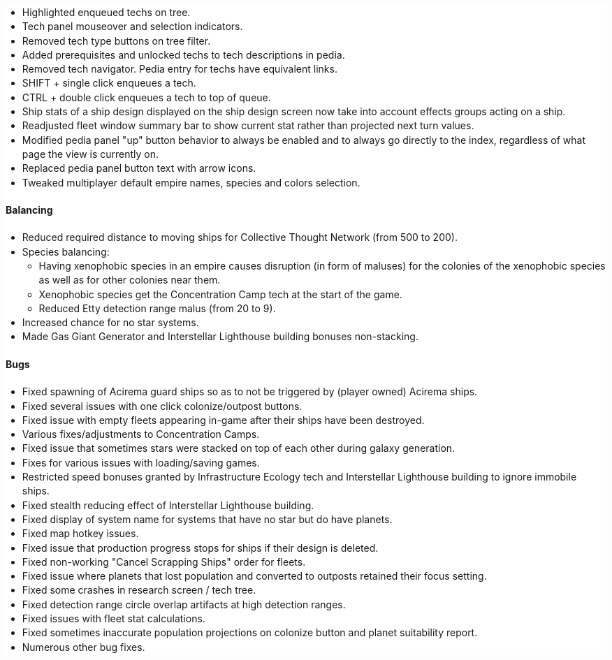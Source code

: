   - Highlighted enqueued techs on tree.
  - Tech panel mouseover and selection indicators.
  - Removed tech type buttons on tree filter.
  - Added prerequisites and unlocked techs to tech descriptions in pedia.
  - Removed tech navigator. Pedia entry for techs have equivalent links.
  - SHIFT + single click enqueues a tech.
  - CTRL + double click enqueues a tech to top of queue.
- Ship stats of a ship design displayed on the ship design screen now take into
  account effects groups acting on a ship.
- Readjusted fleet window summary bar to show current stat rather than projected
  next turn values.
- Modified pedia panel "up" button behavior to always be enabled and to always
  go directly to the index, regardless of what page the view is currently on.
- Replaced pedia panel button text with arrow icons.
- Tweaked multiplayer default empire names, species and colors selection.


#### Balancing

- Reduced required distance to moving ships for Collective Thought Network
  (from 500 to 200).
- Species balancing:
  - Having xenophobic species in an empire causes disruption (in form of
    maluses) for the colonies of the xenophobic species as well as for other
    colonies near them.
  - Xenophobic species get the Concentration Camp tech at the start of the game.
  - Reduced Etty detection range malus (from 20 to 9).
- Increased chance for no star systems.
- Made Gas Giant Generator and Interstellar Lighthouse building bonuses
  non-stacking.


#### Bugs

- Fixed spawning of Acirema guard ships so as to not be triggered by (player
  owned) Acirema ships.
- Fixed several issues with one click colonize/outpost buttons.
- Fixed issue with empty fleets appearing in-game after their ships have been
  destroyed.
- Various fixes/adjustments to Concentration Camps.
- Fixed issue that sometimes stars were stacked on top of each other during
  galaxy generation.
- Fixes for various issues with loading/saving games.
- Restricted speed bonuses granted by Infrastructure Ecology tech and
  Interstellar Lighthouse building to ignore immobile ships.
- Fixed stealth reducing effect of Interstellar Lighthouse building.
- Fixed display of system name for systems that have no star but do have
  planets.
- Fixed map hotkey issues.
- Fixed issue that production progress stops for ships if their design is
  deleted.
- Fixed non-working "Cancel Scrapping Ships" order for fleets.
- Fixed issue where planets that lost population and converted to outposts
  retained their focus setting.
- Fixed some crashes in research screen / tech tree.
- Fixed detection range circle overlap artifacts at high detection ranges.
- Fixed issues with fleet stat calculations.
- Fixed sometimes inaccurate population projections on colonize button and
  planet suitability report.
- Numerous other bug fixes.
